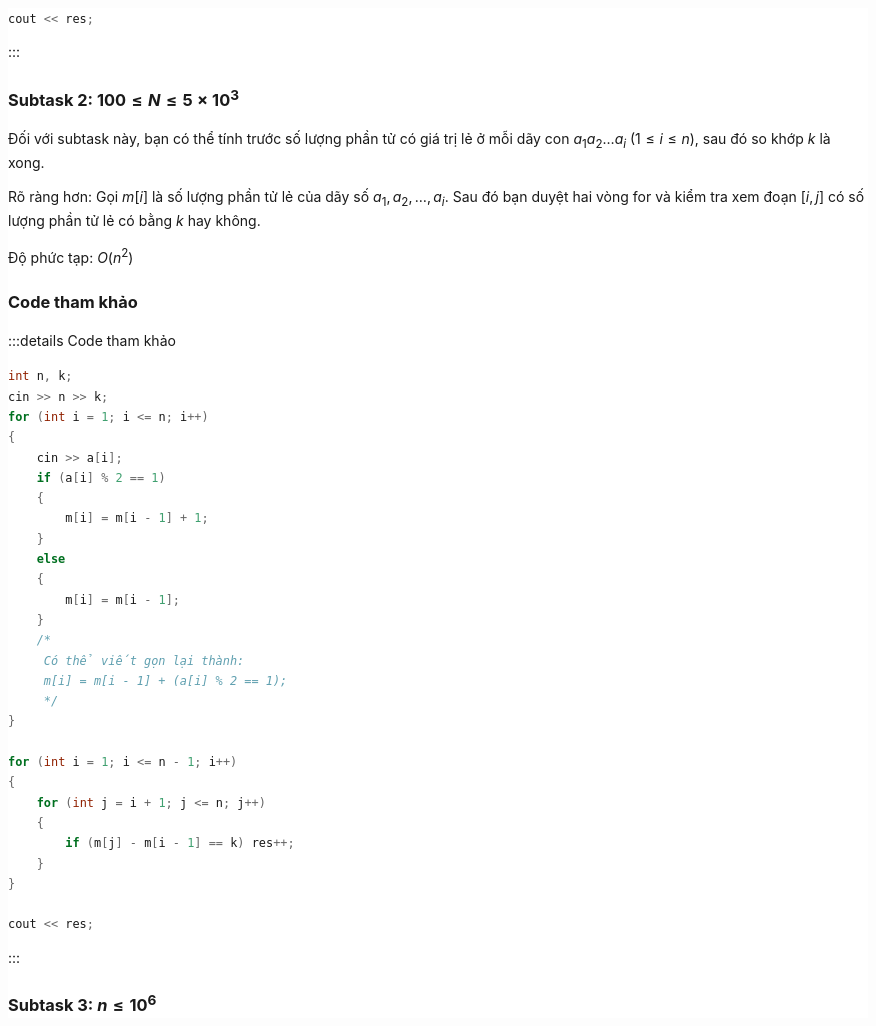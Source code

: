 ```cpp 
cout << res;
```
:::

### Subtask 2: $100 \leq N \leq 5\times 10^3$

Đối với subtask này, bạn có thể tính trước số lượng phần tử có giá trị lẻ ở mỗi dãy con $a_1 a_2 \ldots a_i$ ($1 \leq i \leq n$), sau đó so khớp $k$ là xong.

Rõ ràng hơn: Gọi $m[i]$ là số lượng phần tử lẻ của dãy số $a_1, a_2, \ldots, a_i$. Sau đó bạn duyệt hai vòng for và kiểm tra xem đoạn $[i,j]$ có số lượng phần tử lẻ có bằng $k$ hay không.

Độ phức tạp: $O(n^2)$

### Code tham khảo

:::details Code tham khảo
```cpp
int n, k;
cin >> n >> k;
for (int i = 1; i <= n; i++)
{
    cin >> a[i];
    if (a[i] % 2 == 1)
    {
        m[i] = m[i - 1] + 1;
    }
    else
    {
        m[i] = m[i - 1];
    }
    /*
     Có thể viết gọn lại thành:
     m[i] = m[i - 1] + (a[i] % 2 == 1);
     */
}

for (int i = 1; i <= n - 1; i++)
{
    for (int j = i + 1; j <= n; j++)
    {
        if (m[j] - m[i - 1] == k) res++;
    }
}

cout << res;

```
:::

### Subtask 3: $n \leq 10^6$
